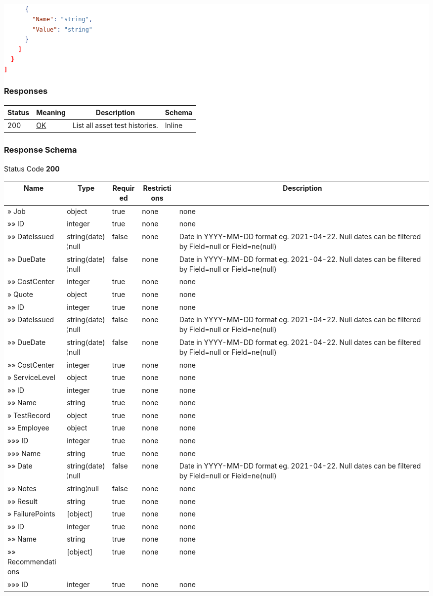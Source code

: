 ```json
      {
        "Name": "string",
        "Value": "string"
      }
    ]
  }
]
```

<h3 id="c62ff1f603bbbf8d3fef13623082361e-responses">Responses</h3>

|Status|Meaning|Description|Schema|
|---|---|---|---|
|200|[OK](https://tools.ietf.org/html/rfc7231#section-6.3.1)|List all asset test histories.|Inline|

<h3 id="c62ff1f603bbbf8d3fef13623082361e-responseschema">Response Schema</h3>

Status Code **200**

|Name|Type|Required|Restrictions|Description|
|---|---|---|---|---|
|» Job|object|true|none|none|
|»» ID|integer|true|none|none|
|»» DateIssued|string(date)¦null|false|none|Date in YYYY-MM-DD format eg. 2021-04-22. Null dates can be filtered by Field=null or Field=ne(null)|
|»» DueDate|string(date)¦null|false|none|Date in YYYY-MM-DD format eg. 2021-04-22. Null dates can be filtered by Field=null or Field=ne(null)|
|»» CostCenter|integer|true|none|none|
|» Quote|object|true|none|none|
|»» ID|integer|true|none|none|
|»» DateIssued|string(date)¦null|false|none|Date in YYYY-MM-DD format eg. 2021-04-22. Null dates can be filtered by Field=null or Field=ne(null)|
|»» DueDate|string(date)¦null|false|none|Date in YYYY-MM-DD format eg. 2021-04-22. Null dates can be filtered by Field=null or Field=ne(null)|
|»» CostCenter|integer|true|none|none|
|» ServiceLevel|object|true|none|none|
|»» ID|integer|true|none|none|
|»» Name|string|true|none|none|
|» TestRecord|object|true|none|none|
|»» Employee|object|true|none|none|
|»»» ID|integer|true|none|none|
|»»» Name|string|true|none|none|
|»» Date|string(date)¦null|false|none|Date in YYYY-MM-DD format eg. 2021-04-22. Null dates can be filtered by Field=null or Field=ne(null)|
|»» Notes|string¦null|false|none|none|
|»» Result|string|true|none|none|
|» FailurePoints|[object]|true|none|none|
|»» ID|integer|true|none|none|
|»» Name|string|true|none|none|
|»» Recommendations|[object]|true|none|none|
|»»» ID|integer|true|none|none|